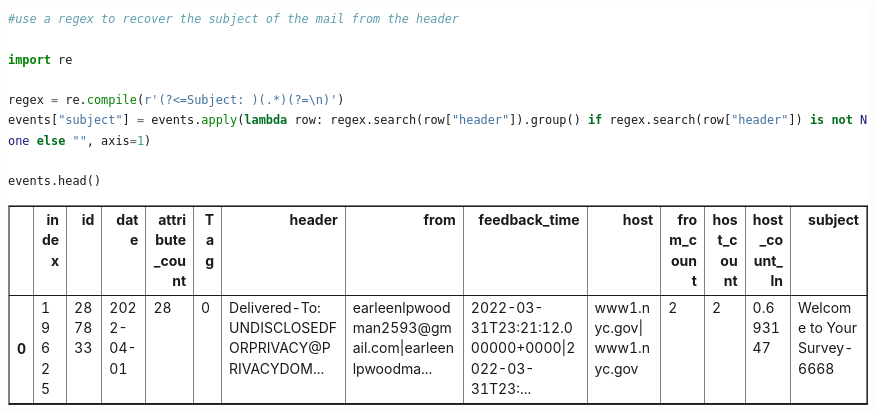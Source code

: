 


```python
#use a regex to recover the subject of the mail from the header

import re

regex = re.compile(r'(?<=Subject: )(.*)(?=\n)')
events["subject"] = events.apply(lambda row: regex.search(row["header"]).group() if regex.search(row["header"]) is not None else "", axis=1)

events.head()
```




<div>
<style scoped>
    .dataframe tbody tr th:only-of-type {
        vertical-align: middle;
    }

    .dataframe tbody tr th {
        vertical-align: top;
    }

    .dataframe thead th {
        text-align: right;
    }
</style>
<table border="1" class="dataframe">
  <thead>
    <tr style="text-align: right;">
      <th></th>
      <th>index</th>
      <th>id</th>
      <th>date</th>
      <th>attribute_count</th>
      <th>Tag</th>
      <th>header</th>
      <th>from</th>
      <th>feedback_time</th>
      <th>host</th>
      <th>from_count</th>
      <th>host_count</th>
      <th>host_count_ln</th>
      <th>subject</th>
    </tr>
  </thead>
  <tbody>
    <tr>
      <th>0</th>
      <td>19625</td>
      <td>287833</td>
      <td>2022-04-01</td>
      <td>28</td>
      <td>0</td>
      <td>Delivered-To: UNDISCLOSEDFORPRIVACY@PRIVACYDOM...</td>
      <td>earleenlpwoodman2593@gmail.com|earleenlpwoodma...</td>
      <td>2022-03-31T23:21:12.000000+0000|2022-03-31T23:...</td>
      <td>www1.nyc.gov|www1.nyc.gov</td>
      <td>2</td>
      <td>2</td>
      <td>0.693147</td>
      <td>Welcome to Your Survey-6668</td>
    </tr>